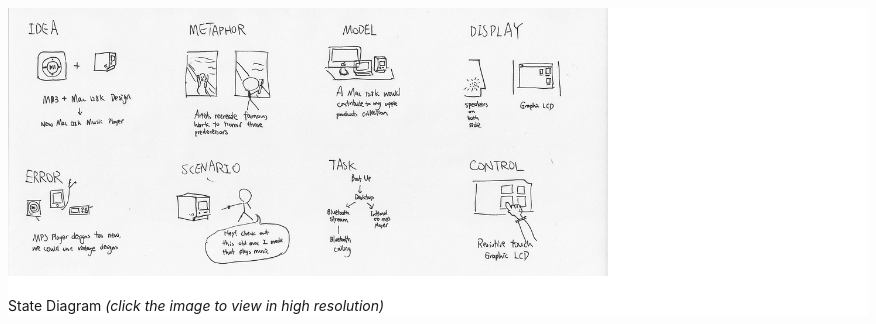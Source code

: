 <a href="GitHub/f_verplank.jpg"><img src="GitHub/f_verplank.jpg" width="600"></a>

State Diagram *(click the image to view in high resolution)*
